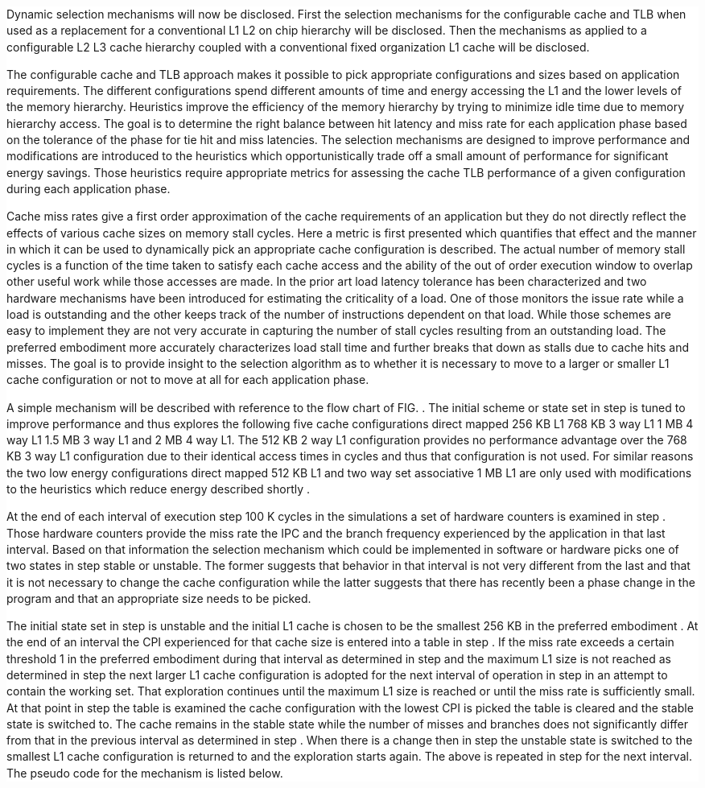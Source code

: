 Dynamic selection mechanisms will now be disclosed. First the selection mechanisms for the configurable cache and TLB when used as a replacement for a conventional L1 L2 on chip hierarchy will be disclosed. Then the mechanisms as applied to a configurable L2 L3 cache hierarchy coupled with a conventional fixed organization L1 cache will be disclosed.

The configurable cache and TLB approach makes it possible to pick appropriate configurations and sizes based on application requirements. The different configurations spend different amounts of time and energy accessing the L1 and the lower levels of the memory hierarchy. Heuristics improve the efficiency of the memory hierarchy by trying to minimize idle time due to memory hierarchy access. The goal is to determine the right balance between hit latency and miss rate for each application phase based on the tolerance of the phase for tie hit and miss latencies. The selection mechanisms are designed to improve performance and modifications are introduced to the heuristics which opportunistically trade off a small amount of performance for significant energy savings. Those heuristics require appropriate metrics for assessing the cache TLB performance of a given configuration during each application phase.

Cache miss rates give a first order approximation of the cache requirements of an application but they do not directly reflect the effects of various cache sizes on memory stall cycles. Here a metric is first presented which quantifies that effect and the manner in which it can be used to dynamically pick an appropriate cache configuration is described. The actual number of memory stall cycles is a function of the time taken to satisfy each cache access and the ability of the out of order execution window to overlap other useful work while those accesses are made. In the prior art load latency tolerance has been characterized and two hardware mechanisms have been introduced for estimating the criticality of a load. One of those monitors the issue rate while a load is outstanding and the other keeps track of the number of instructions dependent on that load. While those schemes are easy to implement they are not very accurate in capturing the number of stall cycles resulting from an outstanding load. The preferred embodiment more accurately characterizes load stall time and further breaks that down as stalls due to cache hits and misses. The goal is to provide insight to the selection algorithm as to whether it is necessary to move to a larger or smaller L1 cache configuration or not to move at all for each application phase.

A simple mechanism will be described with reference to the flow chart of FIG. . The initial scheme or state set in step is tuned to improve performance and thus explores the following five cache configurations direct mapped 256 KB L1 768 KB 3 way L1 1 MB 4 way L1 1.5 MB 3 way L1 and 2 MB 4 way L1. The 512 KB 2 way L1 configuration provides no performance advantage over the 768 KB 3 way L1 configuration due to their identical access times in cycles and thus that configuration is not used. For similar reasons the two low energy configurations direct mapped 512 KB L1 and two way set associative 1 MB L1 are only used with modifications to the heuristics which reduce energy described shortly .

At the end of each interval of execution step 100 K cycles in the simulations a set of hardware counters is examined in step . Those hardware counters provide the miss rate the IPC and the branch frequency experienced by the application in that last interval. Based on that information the selection mechanism which could be implemented in software or hardware picks one of two states in step stable or unstable. The former suggests that behavior in that interval is not very different from the last and that it is not necessary to change the cache configuration while the latter suggests that there has recently been a phase change in the program and that an appropriate size needs to be picked.

The initial state set in step is unstable and the initial L1 cache is chosen to be the smallest 256 KB in the preferred embodiment . At the end of an interval the CPI experienced for that cache size is entered into a table in step . If the miss rate exceeds a certain threshold 1 in the preferred embodiment during that interval as determined in step and the maximum L1 size is not reached as determined in step the next larger L1 cache configuration is adopted for the next interval of operation in step in an attempt to contain the working set. That exploration continues until the maximum L1 size is reached or until the miss rate is sufficiently small. At that point in step the table is examined the cache configuration with the lowest CPI is picked the table is cleared and the stable state is switched to. The cache remains in the stable state while the number of misses and branches does not significantly differ from that in the previous interval as determined in step . When there is a change then in step the unstable state is switched to the smallest L1 cache configuration is returned to and the exploration starts again. The above is repeated in step for the next interval. The pseudo code for the mechanism is listed below.
